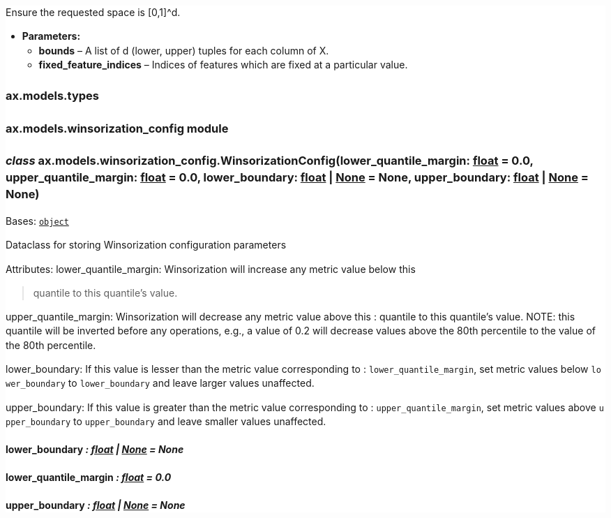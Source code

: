 Ensure the requested space is [0,1]^d.

* **Parameters:**
  * **bounds** – A list of d (lower, upper) tuples for each column of X.
  * **fixed_feature_indices** – Indices of features which are fixed at a
    particular value.

### ax.models.types

### ax.models.winsorization_config module

### *class* ax.models.winsorization_config.WinsorizationConfig(lower_quantile_margin: [float](https://docs.python.org/3/library/functions.html#float) = 0.0, upper_quantile_margin: [float](https://docs.python.org/3/library/functions.html#float) = 0.0, lower_boundary: [float](https://docs.python.org/3/library/functions.html#float) | [None](https://docs.python.org/3/library/constants.html#None) = None, upper_boundary: [float](https://docs.python.org/3/library/functions.html#float) | [None](https://docs.python.org/3/library/constants.html#None) = None)

Bases: [`object`](https://docs.python.org/3/library/functions.html#object)

Dataclass for storing Winsorization configuration parameters

Attributes:
lower_quantile_margin: Winsorization will increase any metric value below this

> quantile to this quantile’s value.

upper_quantile_margin: Winsorization will decrease any metric value above this
: quantile to this quantile’s value. NOTE: this quantile will be inverted before
  any operations, e.g., a value of 0.2 will decrease values above the 80th
  percentile to the value of the 80th percentile.

lower_boundary: If this value is lesser than the metric value corresponding to
: `lower_quantile_margin`, set metric values below `lower_boundary` to
  `lower_boundary` and leave larger values unaffected.

upper_boundary: If this value is greater than the metric value corresponding to
: `upper_quantile_margin`, set metric values above `upper_boundary` to
  `upper_boundary` and leave smaller values unaffected.

#### lower_boundary *: [float](https://docs.python.org/3/library/functions.html#float) | [None](https://docs.python.org/3/library/constants.html#None)* *= None*

#### lower_quantile_margin *: [float](https://docs.python.org/3/library/functions.html#float)* *= 0.0*

#### upper_boundary *: [float](https://docs.python.org/3/library/functions.html#float) | [None](https://docs.python.org/3/library/constants.html#None)* *= None*
